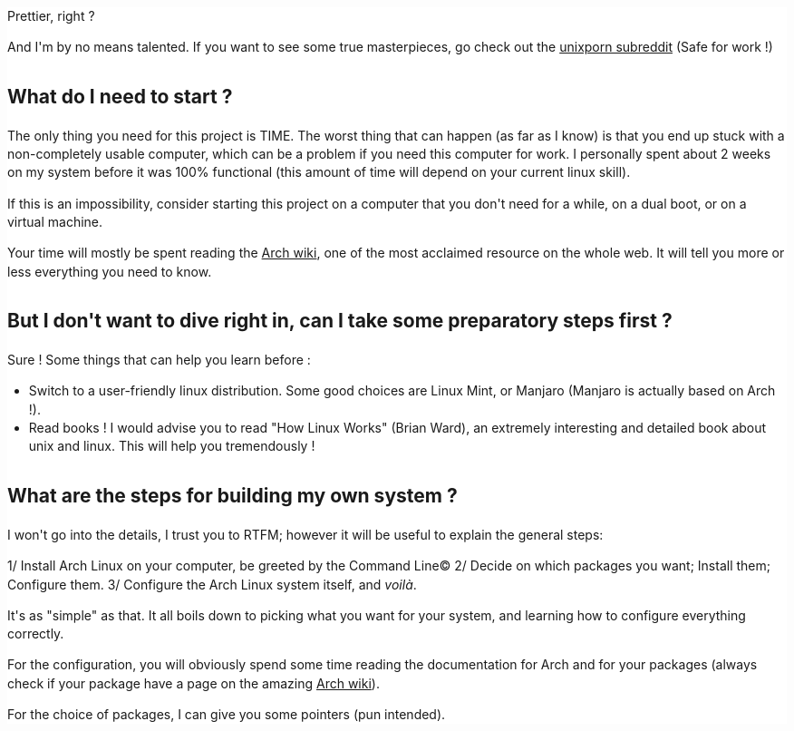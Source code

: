 Prettier, right ?

And I'm by no means talented. If you want to see some true masterpieces, go check out the [unixporn subreddit](https://www.reddit.com/r/unixporn/top/?t=all) (Safe for work !)

## What do I need to start ?

The only thing you need for this project is TIME. The worst thing that can happen (as far as I know) is that you end up stuck with a non-completely usable computer, which can be a problem if you need this computer for work. I personally spent about 2 weeks on my system before it was 100% functional (this amount of time will depend on your current linux skill).

If this is an impossibility, consider starting this project on a computer that you don't need for a while, on a dual boot, or on a virtual machine.

Your time will mostly be spent reading the [Arch wiki](https://wiki.archlinux.org/), one of the most acclaimed resource on the whole web. It will tell you more or less everything you need to know.

## But I don't want to dive right in, can I take some preparatory steps first ?

Sure ! Some things that can help you learn before :
- Switch to a user-friendly linux distribution.  Some good choices are Linux Mint, or Manjaro (Manjaro is actually based on Arch !).
- Read books ! I would advise you to read "How Linux Works" (Brian Ward), an extremely interesting and detailed book about unix and linux. This will help you tremendously !

## What are the steps for building my own system ?

I won't go into the details, I trust you to RTFM; however it will be useful to explain the general steps:

1/ Install Arch Linux on your computer, be greeted by the Command Line©
2/ Decide on which packages you want; Install them; Configure them.
3/ Configure the Arch Linux system itself, and *voilà*.

It's as "simple" as that. It all boils down to picking what you want for your system, and learning how to configure everything correctly.

For the configuration, you will obviously spend some time reading the documentation for Arch and for your packages (always check if your package have a page on the amazing [Arch wiki](https://wiki.archlinux.org/)).

For the choice of packages, I can give you some pointers (pun intended).
